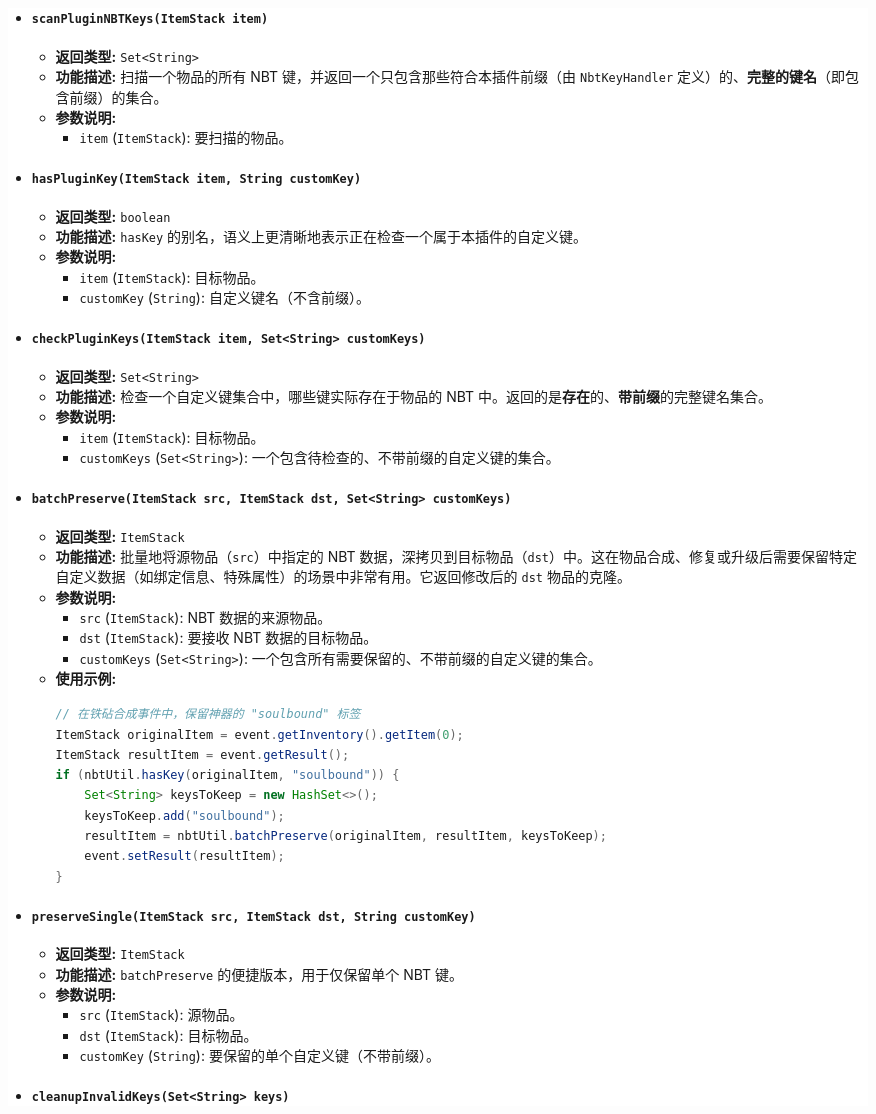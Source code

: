   * #### `scanPluginNBTKeys(ItemStack item)`

      * **返回类型:** `Set<String>`
      * **功能描述:** 扫描一个物品的所有 NBT 键，并返回一个只包含那些符合本插件前缀（由 `NbtKeyHandler` 定义）的、**完整的键名**（即包含前缀）的集合。
      * **参数说明:**
          * `item` (`ItemStack`): 要扫描的物品。

  * #### `hasPluginKey(ItemStack item, String customKey)`

      * **返回类型:** `boolean`
      * **功能描述:** `hasKey` 的别名，语义上更清晰地表示正在检查一个属于本插件的自定义键。
      * **参数说明:**
          * `item` (`ItemStack`): 目标物品。
          * `customKey` (`String`): 自定义键名（不含前缀）。

  * #### `checkPluginKeys(ItemStack item, Set<String> customKeys)`

      * **返回类型:** `Set<String>`
      * **功能描述:** 检查一个自定义键集合中，哪些键实际存在于物品的 NBT 中。返回的是**存在**的、**带前缀**的完整键名集合。
      * **参数说明:**
          * `item` (`ItemStack`): 目标物品。
          * `customKeys` (`Set<String>`): 一个包含待检查的、不带前缀的自定义键的集合。

  * #### `batchPreserve(ItemStack src, ItemStack dst, Set<String> customKeys)`

      * **返回类型:** `ItemStack`
      * **功能描述:** 批量地将源物品（`src`）中指定的 NBT 数据，深拷贝到目标物品（`dst`）中。这在物品合成、修复或升级后需要保留特定自定义数据（如绑定信息、特殊属性）的场景中非常有用。它返回修改后的 `dst` 物品的克隆。
      * **参数说明:**
          * `src` (`ItemStack`): NBT 数据的来源物品。
          * `dst` (`ItemStack`): 要接收 NBT 数据的目标物品。
          * `customKeys` (`Set<String>`): 一个包含所有需要保留的、不带前缀的自定义键的集合。
      * **使用示例:**
        ```java
        // 在铁砧合成事件中，保留神器的 "soulbound" 标签
        ItemStack originalItem = event.getInventory().getItem(0);
        ItemStack resultItem = event.getResult();
        if (nbtUtil.hasKey(originalItem, "soulbound")) {
            Set<String> keysToKeep = new HashSet<>();
            keysToKeep.add("soulbound");
            resultItem = nbtUtil.batchPreserve(originalItem, resultItem, keysToKeep);
            event.setResult(resultItem);
        }
        ```

  * #### `preserveSingle(ItemStack src, ItemStack dst, String customKey)`

      * **返回类型:** `ItemStack`
      * **功能描述:** `batchPreserve` 的便捷版本，用于仅保留单个 NBT 键。
      * **参数说明:**
          * `src` (`ItemStack`): 源物品。
          * `dst` (`ItemStack`): 目标物品。
          * `customKey` (`String`): 要保留的单个自定义键（不带前缀）。

  * #### `cleanupInvalidKeys(Set<String> keys)`
